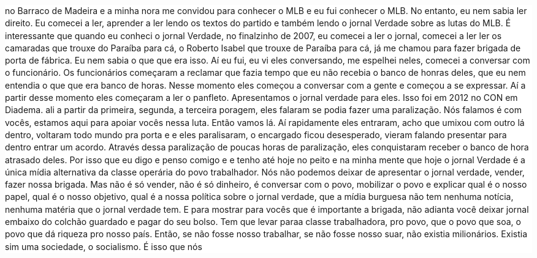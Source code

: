 no Barraco de Madeira e a minha nora me
convidou para conhecer o MLB e eu fui
conhecer o MLB. No entanto, eu nem sabia
ler direito. Eu comecei a ler, aprender
a ler lendo os textos do partido e
também lendo o jornal Verdade sobre as
lutas do MLB. É interessante que quando
eu conheci o jornal Verdade, no
finalzinho de 2007, eu comecei a ler o
jornal, comecei a ler ler os camaradas
que trouxe do Paraíba para cá, o Roberto
Isabel que trouxe de Paraíba para cá, já
me chamou para fazer brigada de porta de
fábrica. Eu nem sabia o que que era
isso. Aí eu fui, eu vi eles conversando,
me espelhei neles, comecei a conversar
com o funcionário. Os funcionários
começaram a reclamar que fazia tempo que
eu não recebia o banco de honras deles,
que eu nem entendia o que que era banco
de horas. Nesse momento eles começou a
conversar com a gente e começou a se
expressar. Aí a partir desse momento
eles começaram a ler o panfleto.
Apresentamos o jornal verdade para eles.
Isso foi em 2012 no CON em Diadema. ali
a partir da primeira, segunda, a
terceira poragem, eles falaram se podia
fazer uma paralização. Nós falamos é com
vocês, estamos aqui para apoiar vocês
nessa luta. Então vamos lá. Aí
rapidamente eles entraram, acho que
umixou com outro lá dentro, voltaram
todo mundo pra porta e e eles
paralisaram, o encargado ficou
desesperado, vieram falando presentar
para dentro entrar um acordo. Através
dessa paralização de poucas horas de
paralização, eles conquistaram receber o
banco de hora atrasado deles. Por isso
que eu digo e penso comigo e e tenho até
hoje no peito e na minha mente que hoje
o jornal Verdade é a única mídia
alternativa da classe operária do povo
trabalhador. Nós não podemos deixar de
apresentar o jornal verdade, vender,
fazer nossa brigada. Mas não é só
vender, não é só dinheiro, é conversar
com o povo, mobilizar o povo e explicar
qual é o nosso papel, qual é o nosso
objetivo, qual é a nossa política sobre
o jornal verdade, que a mídia burguesa
não tem nenhuma notícia, nenhuma matéria
que o jornal verdade tem. E para mostrar
para vocês que é importante a brigada,
não adianta você deixar jornal embaixo
do colchão guardado e pagar do seu
bolso. Tem que levar paraa classe
trabalhadora, pro povo, que o povo que
soa, o povo que dá riqueza pro nosso
país. Então, se não fosse nosso
trabalhar, se não fosse nosso suar, não
existia milionários. Existia sim uma
sociedade, o socialismo. É isso que nós